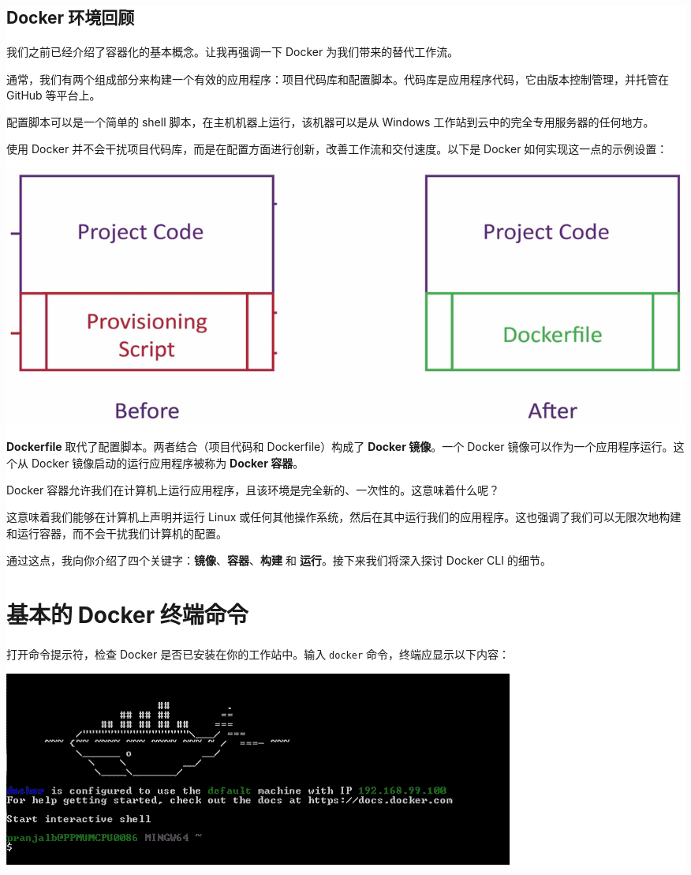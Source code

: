 ## Docker 环境回顾

我们之前已经介绍了容器化的基本概念。让我再强调一下 Docker 为我们带来的替代工作流。

通常，我们有两个组成部分来构建一个有效的应用程序：项目代码库和配置脚本。代码库是应用程序代码，它由版本控制管理，并托管在 GitHub 等平台上。

配置脚本可以是一个简单的 shell 脚本，在主机机器上运行，该机器可以是从 Windows 工作站到云中的完全专用服务器的任何地方。

使用 Docker 并不会干扰项目代码库，而是在配置方面进行创新，改善工作流和交付速度。以下是 Docker 如何实现这一点的示例设置：

![Docker 环境回顾](img/image01_03a.jpg)

**Dockerfile** 取代了配置脚本。两者结合（项目代码和 Dockerfile）构成了 **Docker 镜像**。一个 Docker 镜像可以作为一个应用程序运行。这个从 Docker 镜像启动的运行应用程序被称为 **Docker 容器**。

Docker 容器允许我们在计算机上运行应用程序，且该环境是完全新的、一次性的。这意味着什么呢？

这意味着我们能够在计算机上声明并运行 Linux 或任何其他操作系统，然后在其中运行我们的应用程序。这也强调了我们可以无限次地构建和运行容器，而不会干扰我们计算机的配置。

通过这点，我向你介绍了四个关键字：**镜像**、**容器**、**构建** 和 **运行**。接下来我们将深入探讨 Docker CLI 的细节。

# 基本的 Docker 终端命令

打开命令提示符，检查 Docker 是否已安装在你的工作站中。输入 `docker` 命令，终端应显示以下内容：

![基本的 Docker 终端命令](img/image01_04a.jpg)
